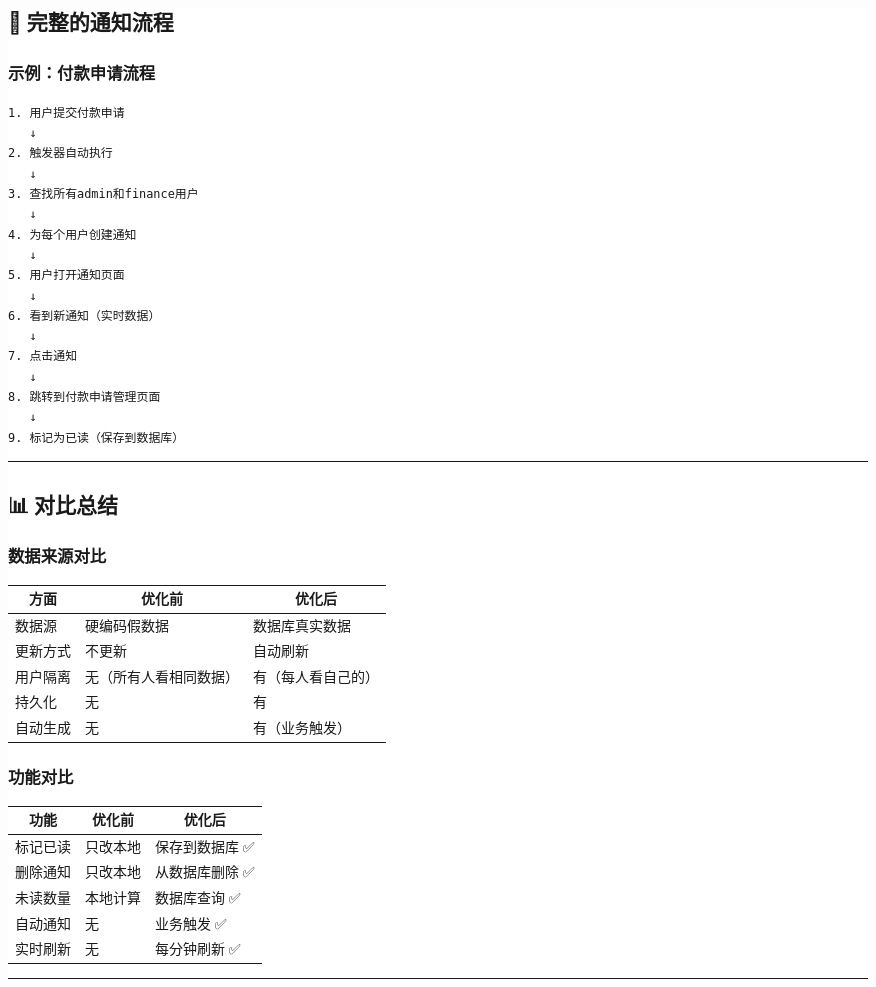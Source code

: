 
## 🎯 完整的通知流程

### 示例：付款申请流程

```
1. 用户提交付款申请
   ↓
2. 触发器自动执行
   ↓
3. 查找所有admin和finance用户
   ↓
4. 为每个用户创建通知
   ↓
5. 用户打开通知页面
   ↓
6. 看到新通知（实时数据）
   ↓
7. 点击通知
   ↓
8. 跳转到付款申请管理页面
   ↓
9. 标记为已读（保存到数据库）
```

---

## 📊 对比总结

### 数据来源对比

| 方面 | 优化前 | 优化后 |
|------|--------|--------|
| 数据源 | 硬编码假数据 | 数据库真实数据 |
| 更新方式 | 不更新 | 自动刷新 |
| 用户隔离 | 无（所有人看相同数据） | 有（每人看自己的） |
| 持久化 | 无 | 有 |
| 自动生成 | 无 | 有（业务触发） |

### 功能对比

| 功能 | 优化前 | 优化后 |
|------|--------|--------|
| 标记已读 | 只改本地 | 保存到数据库 ✅ |
| 删除通知 | 只改本地 | 从数据库删除 ✅ |
| 未读数量 | 本地计算 | 数据库查询 ✅ |
| 自动通知 | 无 | 业务触发 ✅ |
| 实时刷新 | 无 | 每分钟刷新 ✅ |

---